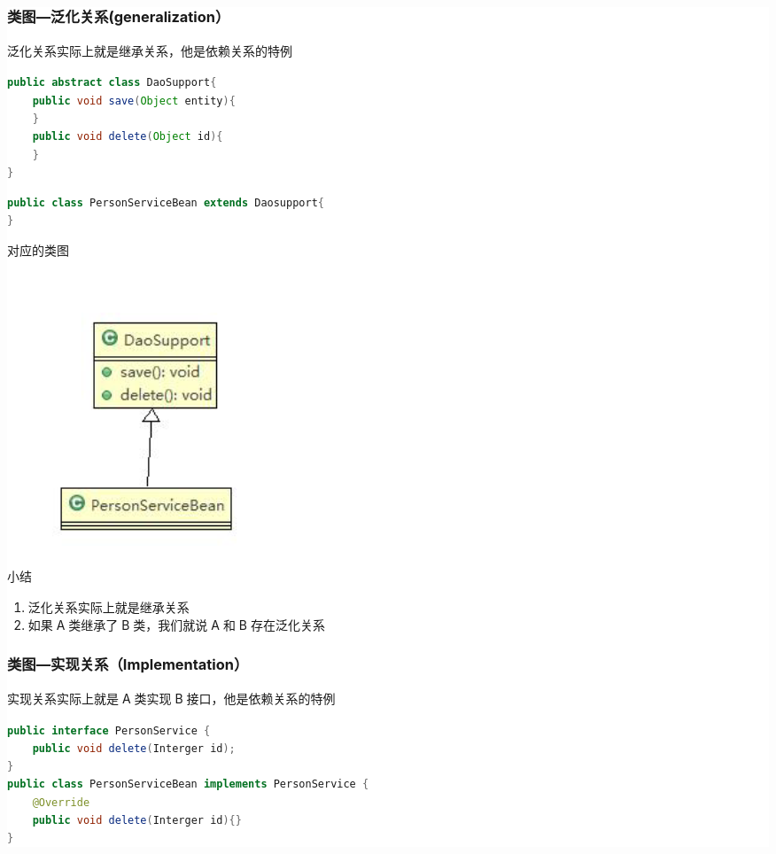 ### 类图—泛化关系(generalization）

泛化关系实际上就是继承关系，他是依赖关系的特例

```java
public abstract class DaoSupport{
    public void save(Object entity){
    }
    public void delete(Object id){
    }
}
```

```java
public class PersonServiceBean extends Daosupport{
}
```

对应的类图

![image-20220708164427473](images\image-20220708164427473.png)

小结

1. 泛化关系实际上就是继承关系
2. 如果 A 类继承了 B 类，我们就说 A 和 B 存在泛化关系

### 类图—实现关系（Implementation）

实现关系实际上就是 A 类实现 B 接口，他是依赖关系的特例

```java
public interface PersonService {
    public void delete(Interger id);
}
public class PersonServiceBean implements PersonService {
    @Override
    public void delete(Interger id){}
}
```
